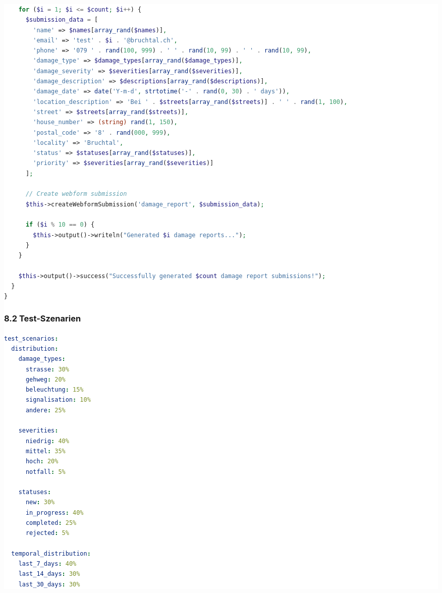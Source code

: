```php
    for ($i = 1; $i <= $count; $i++) {
      $submission_data = [
        'name' => $names[array_rand($names)],
        'email' => 'test' . $i . '@bruchtal.ch',
        'phone' => '079 ' . rand(100, 999) . ' ' . rand(10, 99) . ' ' . rand(10, 99),
        'damage_type' => $damage_types[array_rand($damage_types)],
        'damage_severity' => $severities[array_rand($severities)],
        'damage_description' => $descriptions[array_rand($descriptions)],
        'damage_date' => date('Y-m-d', strtotime('-' . rand(0, 30) . ' days')),
        'location_description' => 'Bei ' . $streets[array_rand($streets)] . ' ' . rand(1, 100),
        'street' => $streets[array_rand($streets)],
        'house_number' => (string) rand(1, 150),
        'postal_code' => '8' . rand(000, 999),
        'locality' => 'Bruchtal',
        'status' => $statuses[array_rand($statuses)],
        'priority' => $severities[array_rand($severities)]
      ];
      
      // Create webform submission
      $this->createWebformSubmission('damage_report', $submission_data);
      
      if ($i % 10 == 0) {
        $this->output()->writeln("Generated $i damage reports...");
      }
    }
    
    $this->output()->success("Successfully generated $count damage report submissions!");
  }
}
```

### 8.2 Test-Szenarien
```yaml
test_scenarios:
  distribution:
    damage_types:
      strasse: 30%
      gehweg: 20%
      beleuchtung: 15%
      signalisation: 10%
      andere: 25%
      
    severities:
      niedrig: 40%
      mittel: 35%
      hoch: 20%
      notfall: 5%
      
    statuses:
      new: 30%
      in_progress: 40%
      completed: 25%
      rejected: 5%
      
  temporal_distribution:
    last_7_days: 40%
    last_14_days: 30%
    last_30_days: 30%
```
